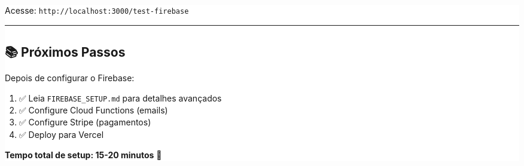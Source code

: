 Acesse: `http://localhost:3000/test-firebase`

---

## 📚 **Próximos Passos**

Depois de configurar o Firebase:

1. ✅ Leia `FIREBASE_SETUP.md` para detalhes avançados
2. ✅ Configure Cloud Functions (emails)
3. ✅ Configure Stripe (pagamentos)
4. ✅ Deploy para Vercel

**Tempo total de setup: 15-20 minutos** 🚀

